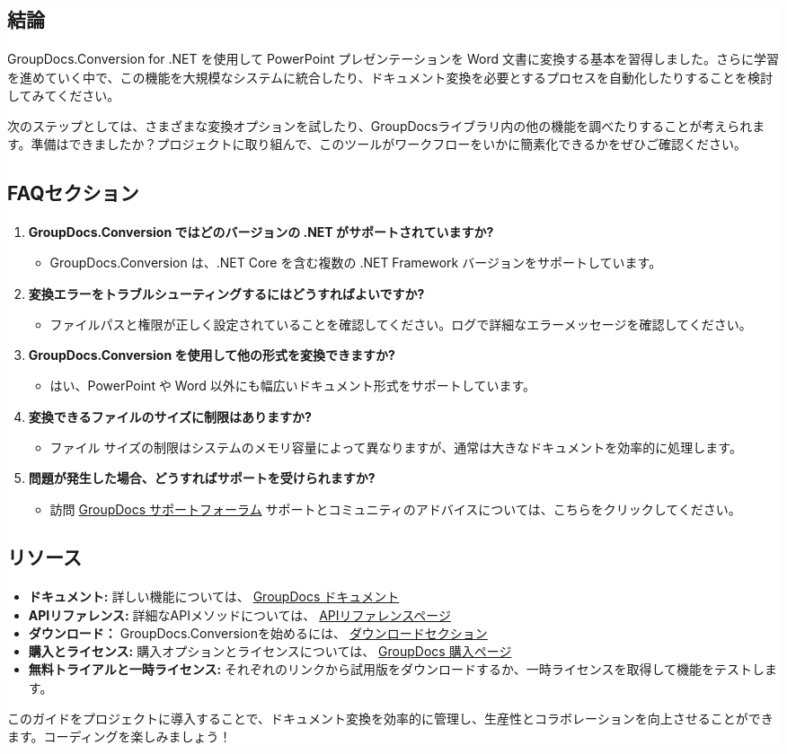 ## 結論

GroupDocs.Conversion for .NET を使用して PowerPoint プレゼンテーションを Word 文書に変換する基本を習得しました。さらに学習を進めていく中で、この機能を大規模なシステムに統合したり、ドキュメント変換を必要とするプロセスを自動化したりすることを検討してみてください。

次のステップとしては、さまざまな変換オプションを試したり、GroupDocsライブラリ内の他の機能を調べたりすることが考えられます。準備はできましたか？プロジェクトに取り組んで、このツールがワークフローをいかに簡素化できるかをぜひご確認ください。

## FAQセクション

1. **GroupDocs.Conversion ではどのバージョンの .NET がサポートされていますか?**
   - GroupDocs.Conversion は、.NET Core を含む複数の .NET Framework バージョンをサポートしています。

2. **変換エラーをトラブルシューティングするにはどうすればよいですか?**
   - ファイルパスと権限が正しく設定されていることを確認してください。ログで詳細なエラーメッセージを確認してください。

3. **GroupDocs.Conversion を使用して他の形式を変換できますか?**
   - はい、PowerPoint や Word 以外にも幅広いドキュメント形式をサポートしています。

4. **変換できるファイルのサイズに制限はありますか?**
   - ファイル サイズの制限はシステムのメモリ容量によって異なりますが、通常は大きなドキュメントを効率的に処理します。

5. **問題が発生した場合、どうすればサポートを受けられますか?**
   - 訪問 [GroupDocs サポートフォーラム](https://forum.groupdocs.com/c/conversion/10) サポートとコミュニティのアドバイスについては、こちらをクリックしてください。

## リソース

- **ドキュメント:** 詳しい機能については、 [GroupDocs ドキュメント](https://docs.groupdocs.com/conversion/net/)
- **APIリファレンス:** 詳細なAPIメソッドについては、 [APIリファレンスページ](https://reference.groupdocs.com/conversion/net/)
- **ダウンロード：** GroupDocs.Conversionを始めるには、 [ダウンロードセクション](https://releases.groupdocs.com/conversion/net/)
- **購入とライセンス:** 購入オプションとライセンスについては、 [GroupDocs 購入ページ](https://purchase.groupdocs.com/buy)
- **無料トライアルと一時ライセンス:** それぞれのリンクから試用版をダウンロードするか、一時ライセンスを取得して機能をテストします。

このガイドをプロジェクトに導入することで、ドキュメント変換を効率的に管理し、生産性とコラボレーションを向上させることができます。コーディングを楽しみましょう！